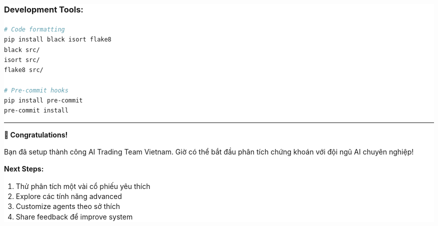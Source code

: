 ### Development Tools:
```bash
# Code formatting
pip install black isort flake8
black src/
isort src/
flake8 src/

# Pre-commit hooks
pip install pre-commit
pre-commit install
```

---

**🎉 Congratulations!** 

Bạn đã setup thành công AI Trading Team Vietnam. Giờ có thể bắt đầu phân tích chứng khoán với đội ngũ AI chuyên nghiệp!

**Next Steps:**
1. Thử phân tích một vài cổ phiếu yêu thích
2. Explore các tính năng advanced
3. Customize agents theo sở thích
4. Share feedback để improve system